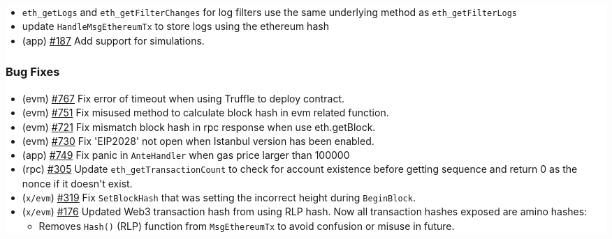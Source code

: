   * `eth_getLogs` and `eth_getFilterChanges` for log filters use the same underlying method as `eth_getFilterLogs`
  * update `HandleMsgEthereumTx` to store logs using the ethereum hash
* (app) [\#187](https://github.com/cosmos/ethermint/issues/187) Add support for simulations.

### Bug Fixes

* (evm) [\#767](https://github.com/cosmos/ethermint/issues/767) Fix error of timeout when using Truffle to deploy contract.
* (evm) [\#751](https://github.com/cosmos/ethermint/issues/751) Fix misused method to calculate block hash in evm related function.
* (evm) [\#721](https://github.com/cosmos/ethermint/issues/721) Fix mismatch block hash in rpc response when use eth.getBlock.
* (evm) [\#730](https://github.com/cosmos/ethermint/issues/730) Fix 'EIP2028' not open when Istanbul version has been enabled.
* (app) [\#749](https://github.com/cosmos/ethermint/issues/749) Fix panic in `AnteHandler` when gas price larger than 100000
* (rpc) [\#305](https://github.com/cosmos/ethermint/issues/305) Update `eth_getTransactionCount` to check for account existence before getting sequence and return 0 as the nonce if it doesn't exist.
* (`x/evm`) [\#319](https://github.com/cosmos/ethermint/pull/319) Fix `SetBlockHash` that was setting the incorrect height during `BeginBlock`.
* (`x/evm`) [\#176](https://github.com/cosmos/ethermint/issues/176) Updated Web3 transaction hash from using RLP hash. Now all transaction hashes exposed are amino hashes:
  * Removes `Hash()` (RLP) function from `MsgEthereumTx` to avoid confusion or misuse in future.
